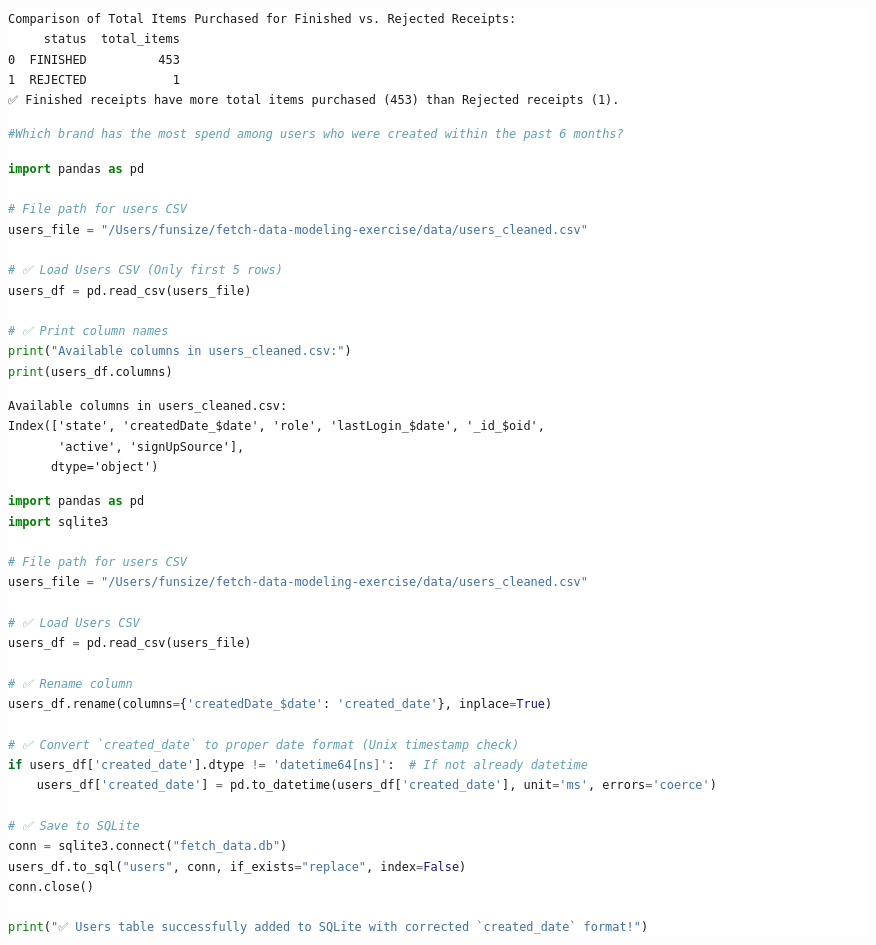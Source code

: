     Comparison of Total Items Purchased for Finished vs. Rejected Receipts:
         status  total_items
    0  FINISHED          453
    1  REJECTED            1
    ✅ Finished receipts have more total items purchased (453) than Rejected receipts (1).



```python
#Which brand has the most spend among users who were created within the past 6 months?
```


```python
import pandas as pd

# File path for users CSV
users_file = "/Users/funsize/fetch-data-modeling-exercise/data/users_cleaned.csv"

# ✅ Load Users CSV (Only first 5 rows)
users_df = pd.read_csv(users_file)

# ✅ Print column names
print("Available columns in users_cleaned.csv:")
print(users_df.columns)

```

    Available columns in users_cleaned.csv:
    Index(['state', 'createdDate_$date', 'role', 'lastLogin_$date', '_id_$oid',
           'active', 'signUpSource'],
          dtype='object')



```python
import pandas as pd
import sqlite3

# File path for users CSV
users_file = "/Users/funsize/fetch-data-modeling-exercise/data/users_cleaned.csv"

# ✅ Load Users CSV
users_df = pd.read_csv(users_file)

# ✅ Rename column
users_df.rename(columns={'createdDate_$date': 'created_date'}, inplace=True)

# ✅ Convert `created_date` to proper date format (Unix timestamp check)
if users_df['created_date'].dtype != 'datetime64[ns]':  # If not already datetime
    users_df['created_date'] = pd.to_datetime(users_df['created_date'], unit='ms', errors='coerce')

# ✅ Save to SQLite
conn = sqlite3.connect("fetch_data.db")
users_df.to_sql("users", conn, if_exists="replace", index=False)
conn.close()

print("✅ Users table successfully added to SQLite with corrected `created_date` format!")

```

